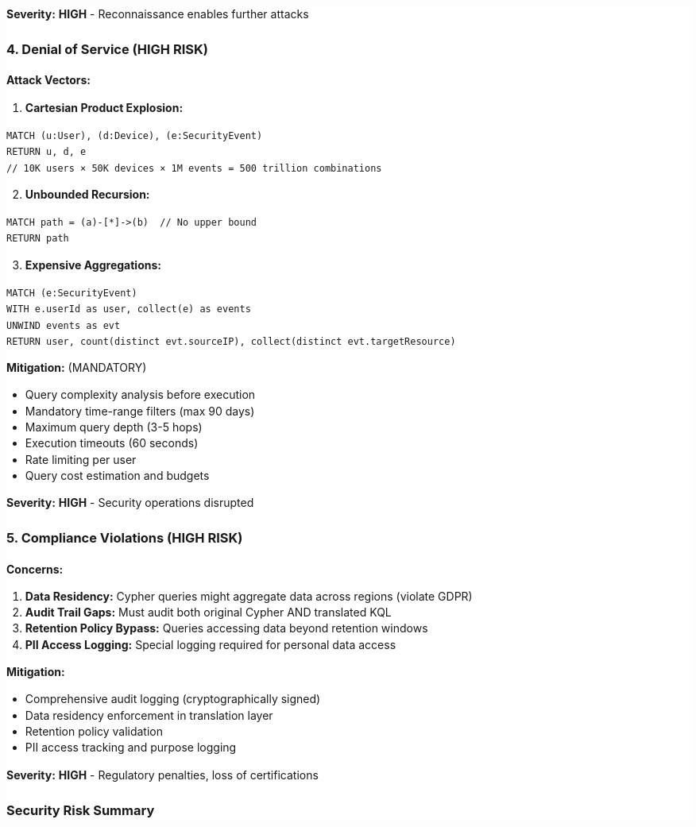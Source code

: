 **Severity:** **HIGH** - Reconnaissance enables further attacks

### 4. Denial of Service (HIGH RISK)

**Attack Vectors:**

1. **Cartesian Product Explosion:**
```cypher
MATCH (u:User), (d:Device), (e:SecurityEvent)
RETURN u, d, e
// 10K users × 50K devices × 1M events = 500 trillion combinations
```

2. **Unbounded Recursion:**
```cypher
MATCH path = (a)-[*]->(b)  // No upper bound
RETURN path
```

3. **Expensive Aggregations:**
```cypher
MATCH (e:SecurityEvent)
WITH e.userId as user, collect(e) as events
UNWIND events as evt
RETURN user, count(distinct evt.sourceIP), collect(distinct evt.targetResource)
```

**Mitigation:** (MANDATORY)
- Query complexity analysis before execution
- Mandatory time-range filters (max 90 days)
- Maximum query depth (3-5 hops)
- Execution timeouts (60 seconds)
- Rate limiting per user
- Query cost estimation and budgets

**Severity:** **HIGH** - Security operations disrupted

### 5. Compliance Violations (HIGH RISK)

**Concerns:**

1. **Data Residency:** Cypher queries might aggregate data across regions (violate GDPR)
2. **Audit Trail Gaps:** Must audit both original Cypher AND translated KQL
3. **Retention Policy Bypass:** Queries accessing data beyond retention windows
4. **PII Access Logging:** Special logging required for personal data access

**Mitigation:**
- Comprehensive audit logging (cryptographically signed)
- Data residency enforcement in translation layer
- Retention policy validation
- PII access tracking and purpose logging

**Severity:** **HIGH** - Regulatory penalties, loss of certifications

### Security Risk Summary
